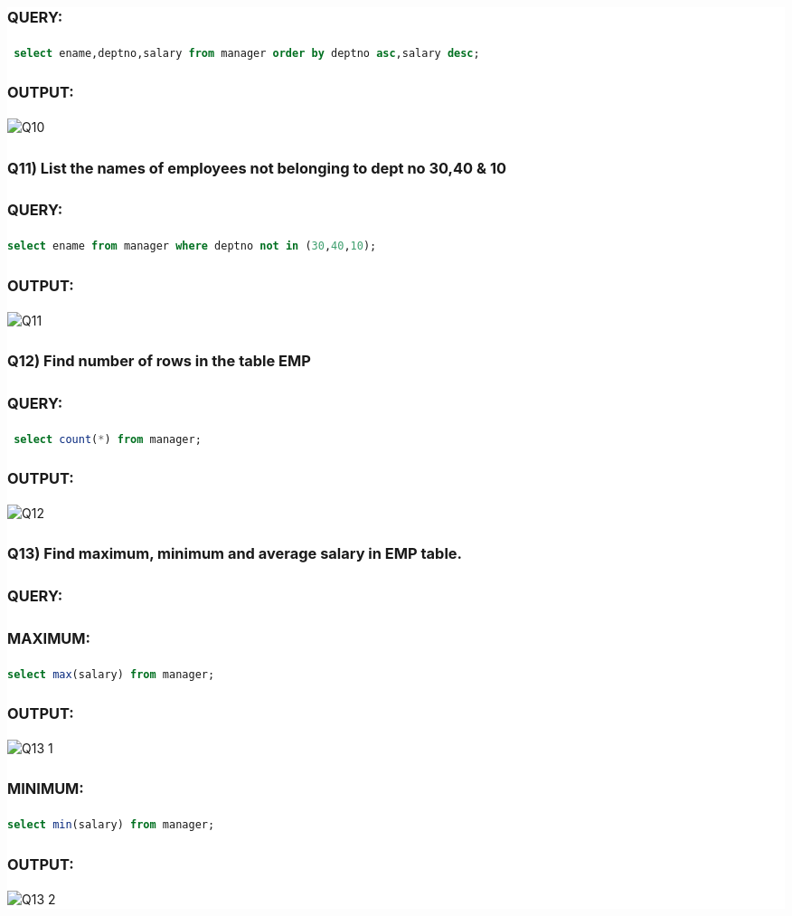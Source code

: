 
### QUERY:
```sql
 select ename,deptno,salary from manager order by deptno asc,salary desc;
```

### OUTPUT:
![Q10](https://github.com/abinayasangeetha/EX-2-Data-Manipulation-Language-DML-and-Data-Control-Language-DCL-Commands/assets/119393675/29a7a7f2-b4e4-4d0c-a4d4-9b40d28953eb)


### Q11) List the names of employees not belonging to dept no 30,40 & 10


### QUERY:
```sql
select ename from manager where deptno not in (30,40,10);
```

### OUTPUT:
![Q11](https://github.com/abinayasangeetha/EX-2-Data-Manipulation-Language-DML-and-Data-Control-Language-DCL-Commands/assets/119393675/5c3e9892-e46f-40df-a083-040ae71c6ad3)

### Q12) Find number of rows in the table EMP

### QUERY:
```sql
 select count(*) from manager;
```

### OUTPUT:
![Q12](https://github.com/abinayasangeetha/EX-2-Data-Manipulation-Language-DML-and-Data-Control-Language-DCL-Commands/assets/119393675/7cf2d54d-b57a-44f4-a4c1-49c8fed11b79)


### Q13) Find maximum, minimum and average salary in EMP table.

### QUERY:

### MAXIMUM:
```sql
select max(salary) from manager;
```

### OUTPUT:
![Q13 1](https://github.com/abinayasangeetha/EX-2-Data-Manipulation-Language-DML-and-Data-Control-Language-DCL-Commands/assets/119393675/753cec17-4df0-4ef1-a2aa-0ba6ae919bd3)

### MINIMUM:
```sql
select min(salary) from manager;
```
### OUTPUT:
![Q13 2](https://github.com/abinayasangeetha/EX-2-Data-Manipulation-Language-DML-and-Data-Control-Language-DCL-Commands/assets/119393675/35ae26d9-02fb-4f68-bb94-dbae7e3be808)
